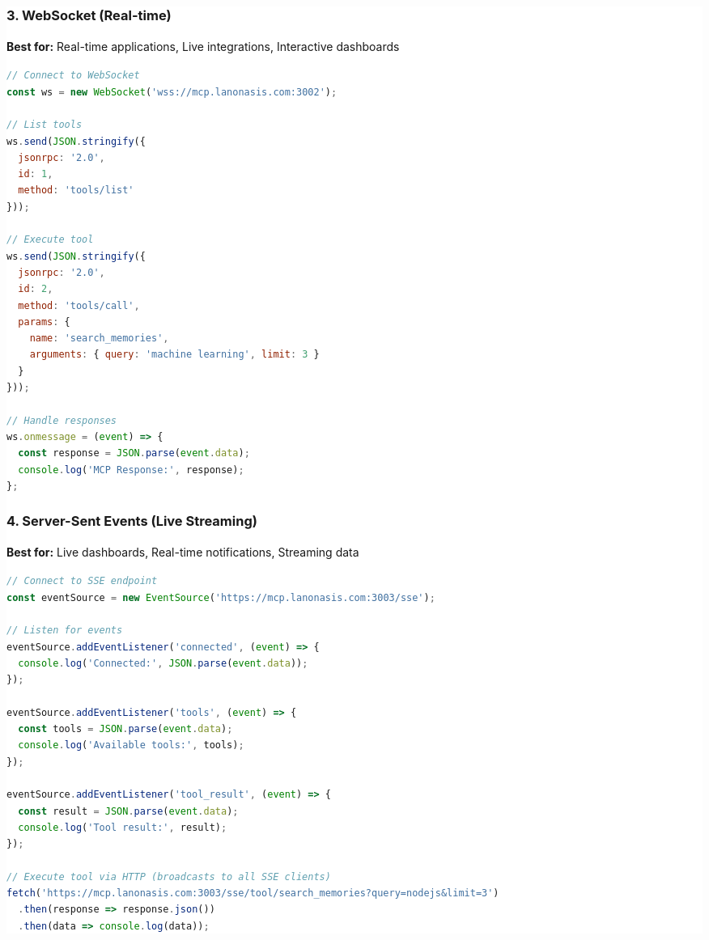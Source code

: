 ### **3. WebSocket (Real-time)**

**Best for:** Real-time applications, Live integrations, Interactive dashboards

```javascript
// Connect to WebSocket
const ws = new WebSocket('wss://mcp.lanonasis.com:3002');

// List tools
ws.send(JSON.stringify({
  jsonrpc: '2.0',
  id: 1,
  method: 'tools/list'
}));

// Execute tool
ws.send(JSON.stringify({
  jsonrpc: '2.0',
  id: 2,
  method: 'tools/call',
  params: {
    name: 'search_memories',
    arguments: { query: 'machine learning', limit: 3 }
  }
}));

// Handle responses
ws.onmessage = (event) => {
  const response = JSON.parse(event.data);
  console.log('MCP Response:', response);
};
```

### **4. Server-Sent Events (Live Streaming)**

**Best for:** Live dashboards, Real-time notifications, Streaming data

```javascript
// Connect to SSE endpoint
const eventSource = new EventSource('https://mcp.lanonasis.com:3003/sse');

// Listen for events
eventSource.addEventListener('connected', (event) => {
  console.log('Connected:', JSON.parse(event.data));
});

eventSource.addEventListener('tools', (event) => {
  const tools = JSON.parse(event.data);
  console.log('Available tools:', tools);
});

eventSource.addEventListener('tool_result', (event) => {
  const result = JSON.parse(event.data);
  console.log('Tool result:', result);
});

// Execute tool via HTTP (broadcasts to all SSE clients)
fetch('https://mcp.lanonasis.com:3003/sse/tool/search_memories?query=nodejs&limit=3')
  .then(response => response.json())
  .then(data => console.log(data));
```
